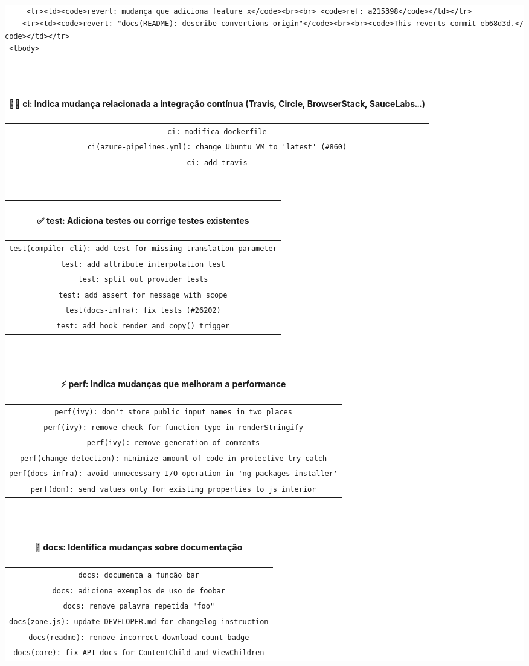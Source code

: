 		 <tr><td><code>revert: mudança que adiciona feature x</code><br><br> <code>ref: a215398</code></td></tr>
		<tr><td><code>revert: "docs(README): describe convertions origin"</code><br><br><code>This reverts commit eb68d3d.</code></td></tr>
	 <tbody>
 </table>
 <br>
    <table style="text-align: center;">
	 <thead>
		 <th> <h4>👨‍🏭 ci: Indica mudança relacionada a integração contínua (Travis, Circle, BrowserStack, SauceLabs...)</h4></th>
	 </thead>
	 <tbody>
		 <tr><td><code>ci: modifica dockerfile</code
		 ></td></tr>
		<tr><td><code>ci(azure-pipelines.yml): change Ubuntu VM to 'latest' (#860)</code></td></tr>
		<tr><td><code>ci: add travis</code></td></tr>
	 <tbody>
 </table>
<br>
<table style="text-align: center;">
	 <thead>
		 <th> <h4>✅ test: Adiciona testes ou corrige testes existentes</h4></th>
	 </thead>
	 <tbody>
		 <tr><td><code>test(compiler-cli): add test for missing translation parameter</code
		 ></td></tr>
		<tr><td><code>test: add attribute interpolation test</code></td></tr>
		<tr><td><code>test: split out provider tests</code></td></tr>
		<tr><td><code>test: add assert for message with scope</code></td></tr>
		<tr><td><code>test(docs-infra): fix tests (#26202)</code></td></tr>
		<tr><td><code>test: add hook render and copy() trigger</code></td></tr>
	 <tbody>
 </table>
<br>
  <table style="text-align: center;">
	 <thead>
		 <th> <h4>⚡ perf: Indica mudanças que melhoram a performance</h4></th>
	 </thead>
	 <tbody>
		 <tr><td><code>perf(ivy): don't store public input names in two places</code
		 ></td></tr>
		<tr><td><code>perf(ivy): remove check for function type in renderStringify</code></td></tr>
		<tr><td><code>perf(ivy): remove generation of comments</code></td></tr>
		<tr><td><code>perf(change detection): minimize amount of code in protective try-catch</code></td></tr>
		<tr><td><code>perf(docs-infra): avoid unnecessary I/O operation in 'ng-packages-installer'</code></td></tr>
		<tr><td><code>perf(dom): send values only for existing properties to js interior</code></td></tr>
	 <tbody>
 </table>
  <br>
    <table style="text-align: center;">
	 <thead>
		 <th> <h4>📃 docs: Identifica mudanças sobre documentação</h4></th>
	 </thead>
	 <tbody>
		 <tr><td><code>docs: documenta a função bar</code
		 ></td></tr>
		<tr><td><code>docs: adiciona exemplos de uso de foobar</code></td></tr>
		<tr><td><code>docs: remove palavra repetida "foo"</code></td></tr>
		<tr><td><code>docs(zone.js): update DEVELOPER.md for changelog instruction</code></td></tr>
		<tr><td><code>docs(readme): remove incorrect download count badge</code></td></tr>
		<tr><td><code>docs(core): fix API docs for ContentChild and ViewChildren</code></td></tr>